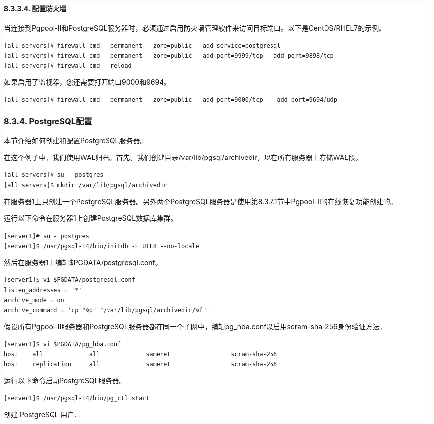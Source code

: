 #### 8.3.3.4. 配置防火墙

当连接到Pgpool-II和PostgreSQL服务器时，必须通过启用防火墙管理软件来访问目标端口。以下是CentOS/RHEL7的示例。

```shell
[all servers]# firewall-cmd --permanent --zone=public --add-service=postgresql
[all servers]# firewall-cmd --permanent --zone=public --add-port=9999/tcp --add-port=9898/tcp
[all servers]# firewall-cmd --reload
```

如果启用了监视器，您还需要打开端口9000和9694。

```shell
[all servers]# firewall-cmd --permanent --zone=public --add-port=9000/tcp  --add-port=9694/udp
```

### 8.3.4. PostgreSQL配置

本节介绍如何创建和配置PostgreSQL服务器。

在这个例子中，我们使用WAL归档。首先，我们创建目录/var/lib/pgsql/archivedir，以在所有服务器上存储WAL段。

```shell
[all servers]# su - postgres
[all servers]$ mkdir /var/lib/pgsql/archivedir
```

在服务器1上只创建一个PostgreSQL服务器。另外两个PostgreSQL服务器是使用第8.3.7.1节中Pgpool-II的在线恢复功能创建的。

运行以下命令在服务器1上创建PostgreSQL数据库集群。

```shell
[server1]# su - postgres
[server1]$ /usr/pgsql-14/bin/initdb -E UTF8 --no-locale
```

然后在服务器1上编辑$PGDATA/postgresql.conf。

```shell
[server1]$ vi $PGDATA/postgresql.conf
listen_addresses = '*'
archive_mode = on
archive_command = 'cp "%p" "/var/lib/pgsql/archivedir/%f"'
```

假设所有Pgpool-II服务器和PostgreSQL服务器都在同一个子网中，编辑pg_hba.conf以启用scram-sha-256身份验证方法。

```shell
[server1]$ vi $PGDATA/pg_hba.conf
host    all             all             samenet                 scram-sha-256
host    replication     all             samenet                 scram-sha-256
```

运行以下命令启动PostgreSQL服务器。

```shell
[server1]$ /usr/pgsql-14/bin/pg_ctl start
```

创建 PostgreSQL 用户.
